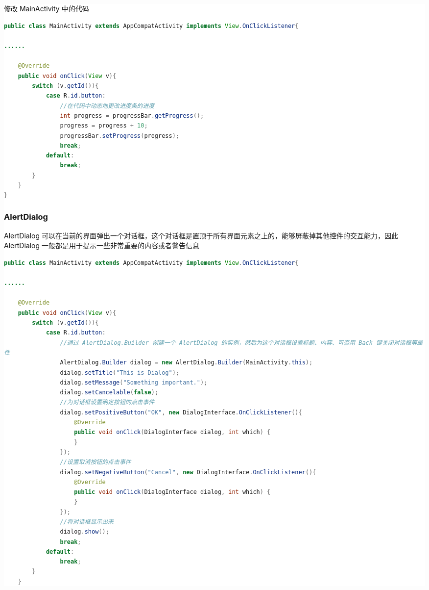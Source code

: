 ```java
```

修改 MainActivity 中的代码

```java
public class MainActivity extends AppCompatActivity implements View.OnClickListener{
    
......
    
    @Override
    public void onClick(View v){
        switch (v.getId()){
            case R.id.button:
                //在代码中动态地更改进度条的进度
                int progress = progressBar.getProgress();
                progress = progress + 10;
                progressBar.setProgress(progress);
                break;
            default:
                break;
        }
    }
}

```



### AlertDialog

AlertDialog 可以在当前的界面弹出一个对话框，这个对话框是置顶于所有界面元素之上的，能够屏蔽掉其他控件的交互能力，因此 AlertDialog 一般都是用于提示一些非常重要的内容或者警告信息

```java
public class MainActivity extends AppCompatActivity implements View.OnClickListener{

......
    
    @Override
    public void onClick(View v){
        switch (v.getId()){
            case R.id.button:
                //通过 AlertDialog.Builder 创建一个 AlertDialog 的实例，然后为这个对话框设置标题、内容、可否用 Back 键关闭对话框等属性
                AlertDialog.Builder dialog = new AlertDialog.Builder(MainActivity.this);
                dialog.setTitle("This is Dialog");
                dialog.setMessage("Something important.");
                dialog.setCancelable(false);
                //为对话框设置确定按钮的点击事件
                dialog.setPositiveButton("OK", new DialogInterface.OnClickListener(){
                    @Override
                    public void onClick(DialogInterface dialog, int which) {
                    }
                });
                //设置取消按钮的点击事件
                dialog.setNegativeButton("Cancel", new DialogInterface.OnClickListener(){
                    @Override
                    public void onClick(DialogInterface dialog, int which) {
                    }
                });
                //将对话框显示出来
                dialog.show();
                break;
            default:
                break;
        }
    }
```